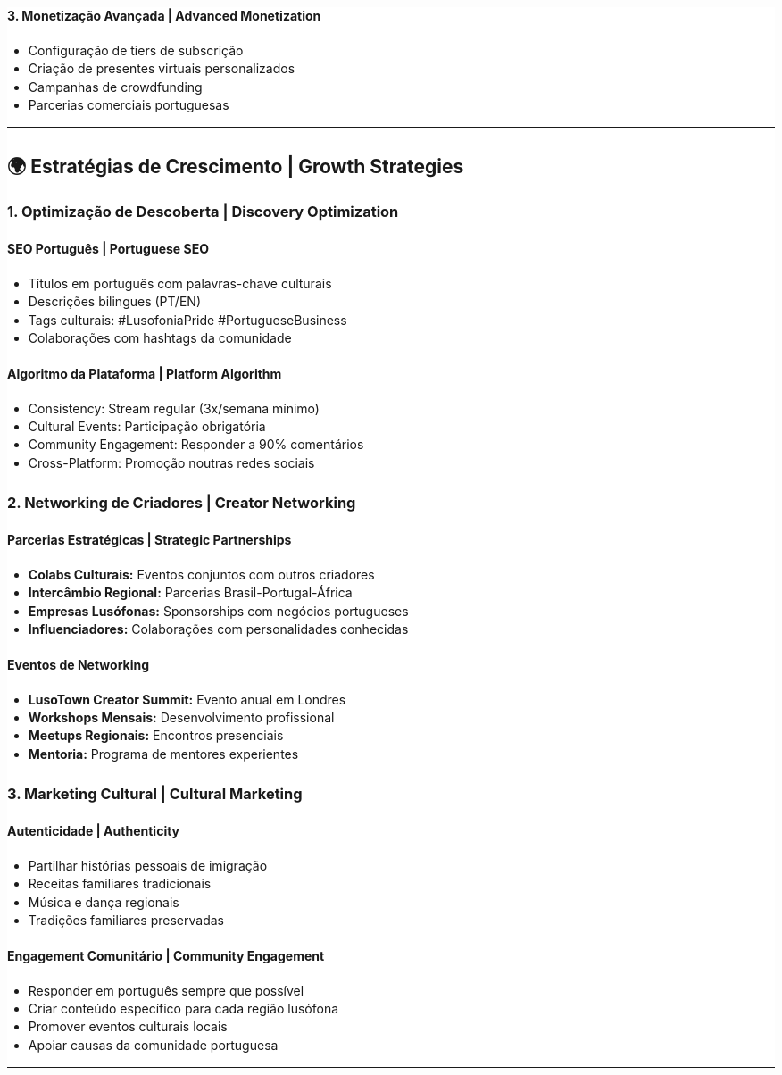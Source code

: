 #### 3. Monetização Avançada | Advanced Monetization
- Configuração de tiers de subscrição
- Criação de presentes virtuais personalizados
- Campanhas de crowdfunding
- Parcerias comerciais portuguesas

---

## 🌍 Estratégias de Crescimento | Growth Strategies

### 1. Optimização de Descoberta | Discovery Optimization

#### SEO Português | Portuguese SEO
- Títulos em português com palavras-chave culturais
- Descrições bilingues (PT/EN)
- Tags culturais: #LusofoniaPride #PortugueseBusiness
- Colaborações com hashtags da comunidade

#### Algoritmo da Plataforma | Platform Algorithm
- Consistency: Stream regular (3x/semana mínimo)
- Cultural Events: Participação obrigatória
- Community Engagement: Responder a 90% comentários
- Cross-Platform: Promoção noutras redes sociais

### 2. Networking de Criadores | Creator Networking

#### Parcerias Estratégicas | Strategic Partnerships
- **Colabs Culturais:** Eventos conjuntos com outros criadores
- **Intercâmbio Regional:** Parcerias Brasil-Portugal-África
- **Empresas Lusófonas:** Sponsorships com negócios portugueses
- **Influenciadores:** Colaborações com personalidades conhecidas

#### Eventos de Networking
- **LusoTown Creator Summit:** Evento anual em Londres
- **Workshops Mensais:** Desenvolvimento profissional
- **Meetups Regionais:** Encontros presenciais
- **Mentoria:** Programa de mentores experientes

### 3. Marketing Cultural | Cultural Marketing

#### Autenticidade | Authenticity
- Partilhar histórias pessoais de imigração
- Receitas familiares tradicionais
- Música e dança regionais
- Tradições familiares preservadas

#### Engagement Comunitário | Community Engagement
- Responder em português sempre que possível
- Criar conteúdo específico para cada região lusófona
- Promover eventos culturais locais
- Apoiar causas da comunidade portuguesa

---